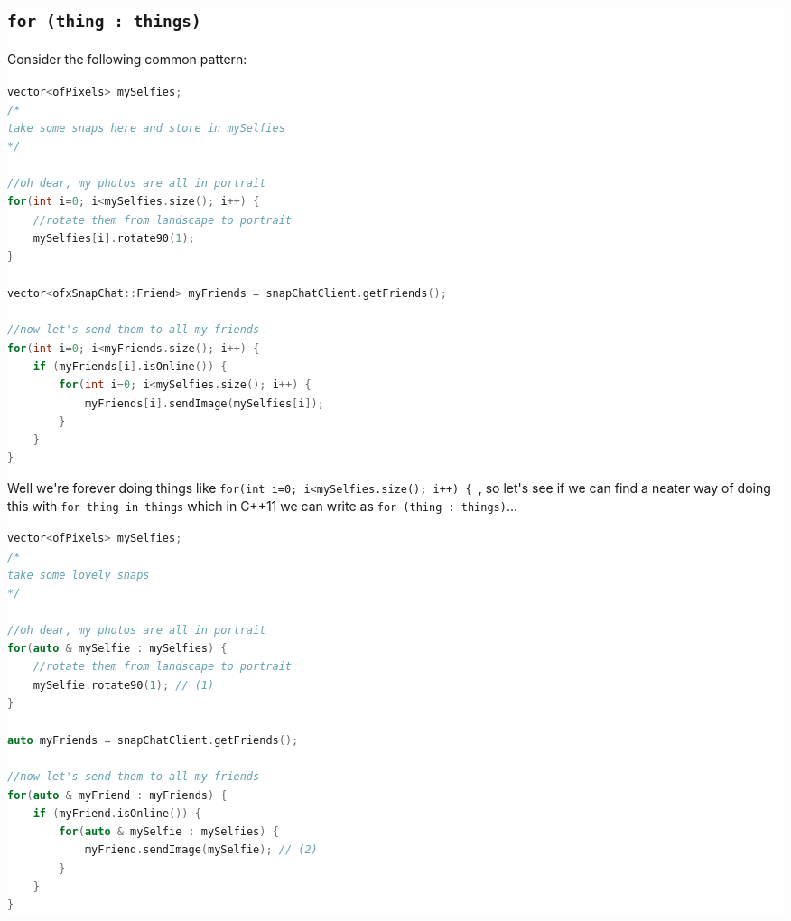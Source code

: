 ## `for (thing : things)`
Consider the following common pattern:

```cpp
vector<ofPixels> mySelfies;
/*
take some snaps here and store in mySelfies
*/

//oh dear, my photos are all in portrait
for(int i=0; i<mySelfies.size(); i++) {
	//rotate them from landscape to portrait
	mySelfies[i].rotate90(1);
}

vector<ofxSnapChat::Friend> myFriends = snapChatClient.getFriends();

//now let's send them to all my friends
for(int i=0; i<myFriends.size(); i++) {
	if (myFriends[i].isOnline()) {
		for(int i=0; i<mySelfies.size(); i++) {
			myFriends[i].sendImage(mySelfies[i]);
		}
	}
}
```

Well we're forever doing things like `for(int i=0; i<mySelfies.size(); i++) { `, so let's see if we can find a neater way of doing this with `for thing in things` which in C++11 we can write as `for (thing : things)`...

```cpp
vector<ofPixels> mySelfies;
/*
take some lovely snaps
*/

//oh dear, my photos are all in portrait
for(auto & mySelfie : mySelfies) {
	//rotate them from landscape to portrait
	mySelfie.rotate90(1); // (1)
}

auto myFriends = snapChatClient.getFriends();

//now let's send them to all my friends
for(auto & myFriend : myFriends) {
	if (myFriend.isOnline()) {
		for(auto & mySelfie : mySelfies) {
			myFriend.sendImage(mySelfie); // (2)
		}
	}
}
```
